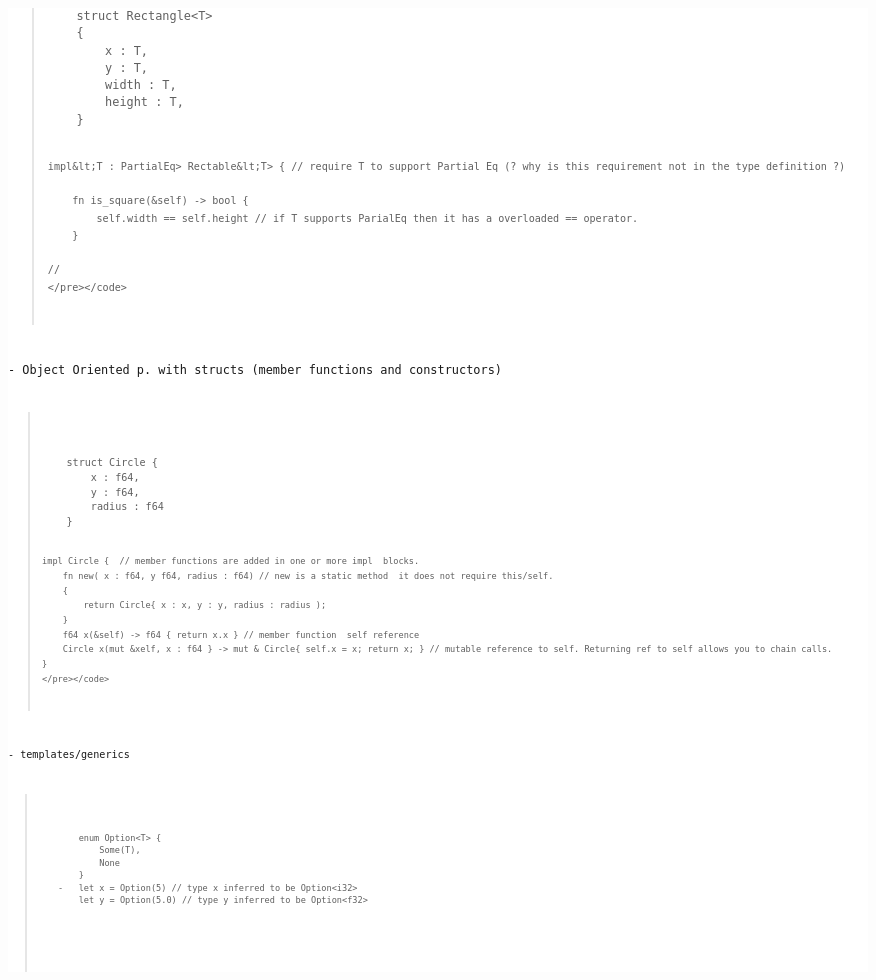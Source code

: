 <blockquote>
    <code><pre>
    struct Rectangle&lt;T>
    {
        x : T,
        y : T,
        width : T,
        height : T,
    }

    impl&lt;T : PartialEq> Rectable&lt;T> { // require T to support Partial Eq (? why is this requirement not in the type definition ?)

        fn is_square(&self) -> bool {
            self.width == self.height // if T supports ParialEq then it has a overloaded == operator.
        }

    // 
    </pre></code>

</blockquote>
- Object Oriented p. with structs (member functions and constructors)

<blockquote>
    <code><pre>
    struct Circle {
        x : f64,
        y : f64,
        radius : f64
    }

    impl Circle {  // member functions are added in one or more impl  blocks.
        fn new( x : f64, y f64, radius : f64) // new is a static method  it does not require this/self.
        {
            return Circle{ x : x, y : y, radius : radius );
        }
        f64 x(&self) -> f64 { return x.x } // member function  self reference
        Circle x(mut &xelf, x : f64 } -> mut & Circle{ self.x = x; return x; } // mutable reference to self. Returning ref to self allows you to chain calls.
    }
    </pre></code>

</blockquote>
- templates/generics

<blockquote>
    <code><pre>
        enum Option&lt;T> {
            Some(T),
            None
        }
    -   let x = Option(5) // type x inferred to be Option&lt;i32>
        let y = Option(5.0) // type y inferred to be Option&lt;f32>
    </pre></code>
